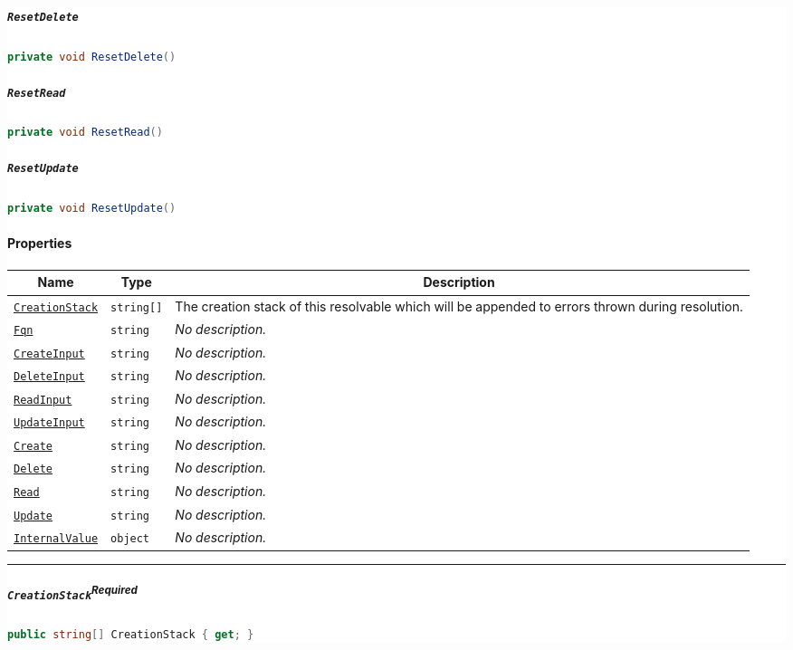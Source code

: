 ##### `ResetDelete` <a name="ResetDelete" id="@cdktf/provider-azurestack.dnsAaaaRecord.DnsAaaaRecordTimeoutsOutputReference.resetDelete"></a>

```csharp
private void ResetDelete()
```

##### `ResetRead` <a name="ResetRead" id="@cdktf/provider-azurestack.dnsAaaaRecord.DnsAaaaRecordTimeoutsOutputReference.resetRead"></a>

```csharp
private void ResetRead()
```

##### `ResetUpdate` <a name="ResetUpdate" id="@cdktf/provider-azurestack.dnsAaaaRecord.DnsAaaaRecordTimeoutsOutputReference.resetUpdate"></a>

```csharp
private void ResetUpdate()
```


#### Properties <a name="Properties" id="Properties"></a>

| **Name** | **Type** | **Description** |
| --- | --- | --- |
| <code><a href="#@cdktf/provider-azurestack.dnsAaaaRecord.DnsAaaaRecordTimeoutsOutputReference.property.creationStack">CreationStack</a></code> | <code>string[]</code> | The creation stack of this resolvable which will be appended to errors thrown during resolution. |
| <code><a href="#@cdktf/provider-azurestack.dnsAaaaRecord.DnsAaaaRecordTimeoutsOutputReference.property.fqn">Fqn</a></code> | <code>string</code> | *No description.* |
| <code><a href="#@cdktf/provider-azurestack.dnsAaaaRecord.DnsAaaaRecordTimeoutsOutputReference.property.createInput">CreateInput</a></code> | <code>string</code> | *No description.* |
| <code><a href="#@cdktf/provider-azurestack.dnsAaaaRecord.DnsAaaaRecordTimeoutsOutputReference.property.deleteInput">DeleteInput</a></code> | <code>string</code> | *No description.* |
| <code><a href="#@cdktf/provider-azurestack.dnsAaaaRecord.DnsAaaaRecordTimeoutsOutputReference.property.readInput">ReadInput</a></code> | <code>string</code> | *No description.* |
| <code><a href="#@cdktf/provider-azurestack.dnsAaaaRecord.DnsAaaaRecordTimeoutsOutputReference.property.updateInput">UpdateInput</a></code> | <code>string</code> | *No description.* |
| <code><a href="#@cdktf/provider-azurestack.dnsAaaaRecord.DnsAaaaRecordTimeoutsOutputReference.property.create">Create</a></code> | <code>string</code> | *No description.* |
| <code><a href="#@cdktf/provider-azurestack.dnsAaaaRecord.DnsAaaaRecordTimeoutsOutputReference.property.delete">Delete</a></code> | <code>string</code> | *No description.* |
| <code><a href="#@cdktf/provider-azurestack.dnsAaaaRecord.DnsAaaaRecordTimeoutsOutputReference.property.read">Read</a></code> | <code>string</code> | *No description.* |
| <code><a href="#@cdktf/provider-azurestack.dnsAaaaRecord.DnsAaaaRecordTimeoutsOutputReference.property.update">Update</a></code> | <code>string</code> | *No description.* |
| <code><a href="#@cdktf/provider-azurestack.dnsAaaaRecord.DnsAaaaRecordTimeoutsOutputReference.property.internalValue">InternalValue</a></code> | <code>object</code> | *No description.* |

---

##### `CreationStack`<sup>Required</sup> <a name="CreationStack" id="@cdktf/provider-azurestack.dnsAaaaRecord.DnsAaaaRecordTimeoutsOutputReference.property.creationStack"></a>

```csharp
public string[] CreationStack { get; }
```
